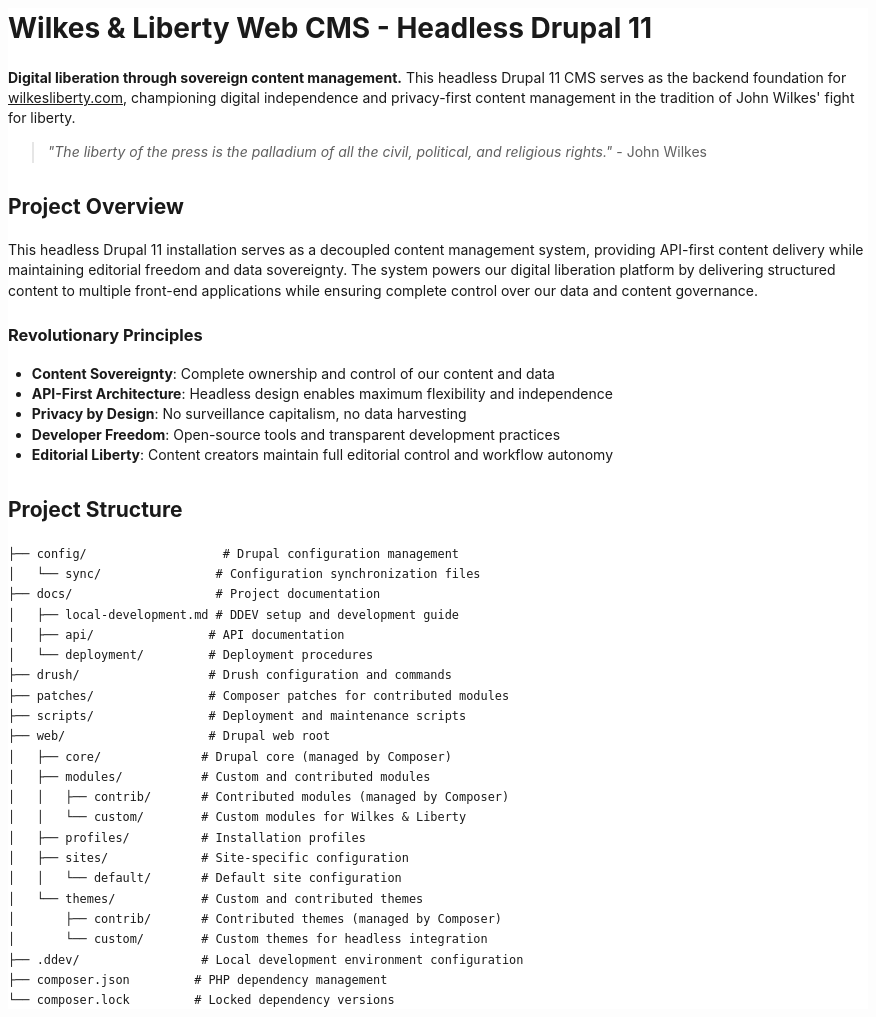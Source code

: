 # Wilkes & Liberty Web CMS - Headless Drupal 11

**Digital liberation through sovereign content management.** This headless Drupal 11 CMS serves as the backend foundation for [wilkesliberty.com](https://wilkesliberty.com), championing digital independence and privacy-first content management in the tradition of John Wilkes' fight for liberty.

> *"The liberty of the press is the palladium of all the civil, political, and religious rights."* - John Wilkes

## Project Overview

This headless Drupal 11 installation serves as a decoupled content management system, providing API-first content delivery while maintaining editorial freedom and data sovereignty. The system powers our digital liberation platform by delivering structured content to multiple front-end applications while ensuring complete control over our data and content governance.

### Revolutionary Principles

- **Content Sovereignty**: Complete ownership and control of our content and data
- **API-First Architecture**: Headless design enables maximum flexibility and independence
- **Privacy by Design**: No surveillance capitalism, no data harvesting
- **Developer Freedom**: Open-source tools and transparent development practices
- **Editorial Liberty**: Content creators maintain full editorial control and workflow autonomy

## Project Structure

```
├── config/                   # Drupal configuration management
│   └── sync/                # Configuration synchronization files
├── docs/                    # Project documentation
│   ├── local-development.md # DDEV setup and development guide
│   ├── api/                # API documentation
│   └── deployment/         # Deployment procedures
├── drush/                  # Drush configuration and commands
├── patches/                # Composer patches for contributed modules
├── scripts/                # Deployment and maintenance scripts
├── web/                    # Drupal web root
│   ├── core/              # Drupal core (managed by Composer)
│   ├── modules/           # Custom and contributed modules
│   │   ├── contrib/       # Contributed modules (managed by Composer)
│   │   └── custom/        # Custom modules for Wilkes & Liberty
│   ├── profiles/          # Installation profiles
│   ├── sites/             # Site-specific configuration
│   │   └── default/       # Default site configuration
│   └── themes/            # Custom and contributed themes
│       ├── contrib/       # Contributed themes (managed by Composer)
│       └── custom/        # Custom themes for headless integration
├── .ddev/                 # Local development environment configuration
├── composer.json         # PHP dependency management
└── composer.lock         # Locked dependency versions
```

